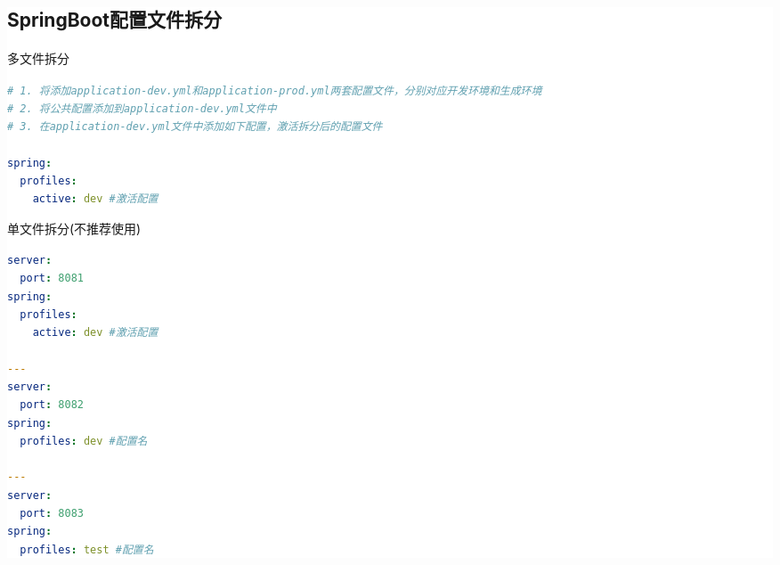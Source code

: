 ## SpringBoot配置文件拆分

多文件拆分

```yml
# 1. 将添加application-dev.yml和application-prod.yml两套配置文件，分别对应开发环境和生成环境
# 2. 将公共配置添加到application-dev.yml文件中
# 3. 在application-dev.yml文件中添加如下配置，激活拆分后的配置文件

spring:
  profiles:
    active: dev #激活配置
```

单文件拆分(不推荐使用)

```yml
server:
  port: 8081
spring:
  profiles:
    active: dev #激活配置

---
server:
  port: 8082
spring:
  profiles: dev #配置名

---
server:
  port: 8083
spring:
  profiles: test #配置名
```

